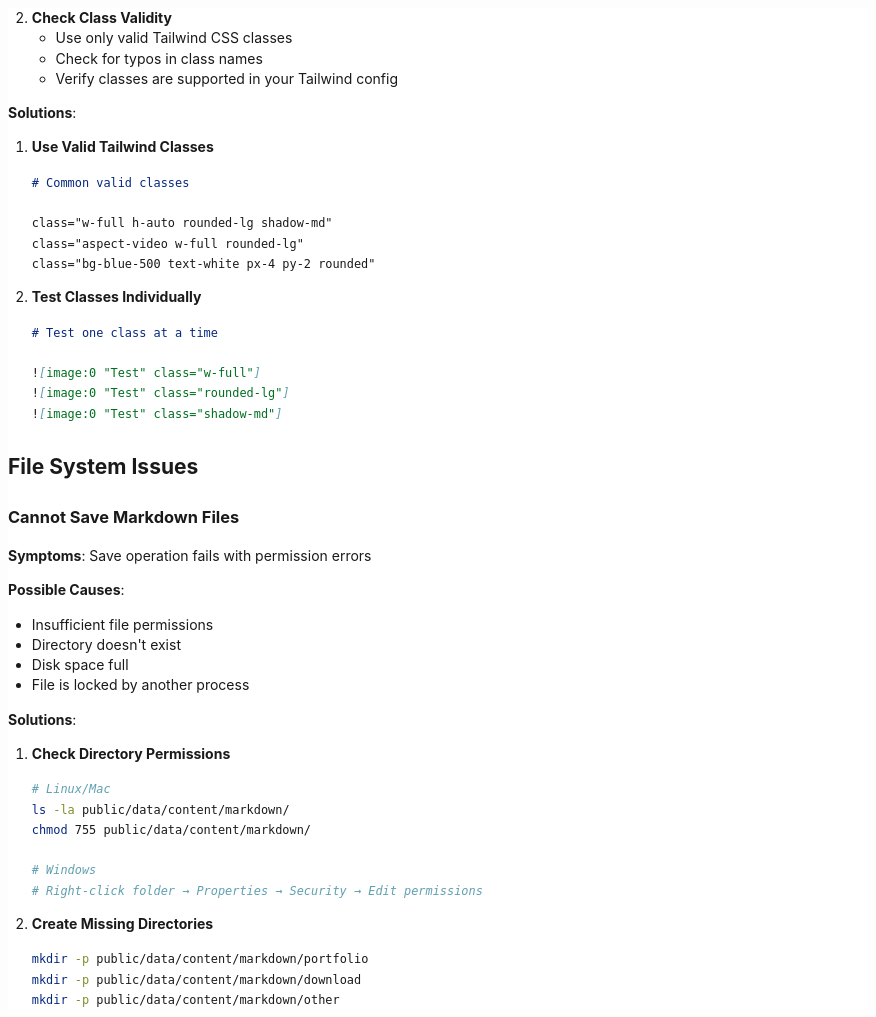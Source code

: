 2. **Check Class Validity**
   - Use only valid Tailwind CSS classes
   - Check for typos in class names
   - Verify classes are supported in your Tailwind config

**Solutions**:

1. **Use Valid Tailwind Classes**

   ```markdown
   # Common valid classes

   class="w-full h-auto rounded-lg shadow-md"
   class="aspect-video w-full rounded-lg"
   class="bg-blue-500 text-white px-4 py-2 rounded"
   ```

2. **Test Classes Individually**

   ```markdown
   # Test one class at a time

   ![image:0 "Test" class="w-full"]
   ![image:0 "Test" class="rounded-lg"]
   ![image:0 "Test" class="shadow-md"]
   ```

## File System Issues

### Cannot Save Markdown Files

**Symptoms**: Save operation fails with permission errors

**Possible Causes**:

- Insufficient file permissions
- Directory doesn't exist
- Disk space full
- File is locked by another process

**Solutions**:

1. **Check Directory Permissions**

   ```bash
   # Linux/Mac
   ls -la public/data/content/markdown/
   chmod 755 public/data/content/markdown/

   # Windows
   # Right-click folder → Properties → Security → Edit permissions
   ```

2. **Create Missing Directories**

   ```bash
   mkdir -p public/data/content/markdown/portfolio
   mkdir -p public/data/content/markdown/download
   mkdir -p public/data/content/markdown/other
   ```
